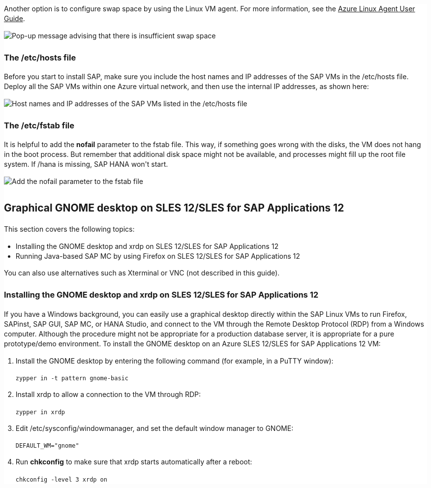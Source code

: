 Another option is to configure swap space by using the Linux VM agent. For more information, see the [Azure Linux Agent User Guide](../../linux/agent-user-guide.md?toc=%2fazure%2fvirtual-machines%2flinux%2ftoc.json).

![Pop-up message advising that there is insufficient swap space](./media/hana-get-started/image010.jpg)


### The /etc/hosts file
Before you start to install SAP, make sure you include the host names and IP addresses of the SAP VMs in the /etc/hosts file. Deploy all the SAP VMs within one Azure virtual network, and then use the internal IP addresses, as shown here:

![Host names and IP addresses of the SAP VMs listed in the /etc/hosts file](./media/hana-get-started/image011.jpg)

### The /etc/fstab file

It is helpful to add the **nofail** parameter to the fstab file. This way, if something goes wrong with the disks, the VM does not hang in the boot process. But remember that additional disk space might not be available, and processes might fill up the root file system. If /hana is missing, SAP HANA won't start.

![Add the nofail parameter to the fstab file](./media/hana-get-started/image000c.jpg)

## Graphical GNOME desktop on SLES 12/SLES for SAP Applications 12
This section covers the following topics:

* Installing the GNOME desktop and xrdp on SLES 12/SLES for SAP Applications 12
* Running Java-based SAP MC by using Firefox on SLES 12/SLES for SAP Applications 12

You can also use alternatives such as Xterminal or VNC (not described in this guide).

### Installing the GNOME desktop and xrdp on SLES 12/SLES for SAP Applications 12
If you have a Windows background, you can easily use a graphical desktop directly within the SAP Linux VMs to run Firefox, SAPinst, SAP GUI, SAP MC, or HANA Studio, and connect to the VM through the Remote Desktop Protocol (RDP) from a Windows computer. Although the procedure might not be appropriate for a production database server, it is appropriate for a pure prototype/demo environment. To install the GNOME desktop on an Azure SLES 12/SLES for SAP Applications 12 VM:

1. Install the GNOME desktop by entering the following command (for example, in a PuTTY window):

   `zypper in -t pattern gnome-basic`

2. Install xrdp to allow a connection to the VM through RDP:

   `zypper in xrdp`

3. Edit /etc/sysconfig/windowmanager, and set the default window manager to GNOME:

   `DEFAULT_WM="gnome"`

4. Run **chkconfig** to make sure that xrdp starts automatically after a reboot:

   `chkconfig -level 3 xrdp on`
